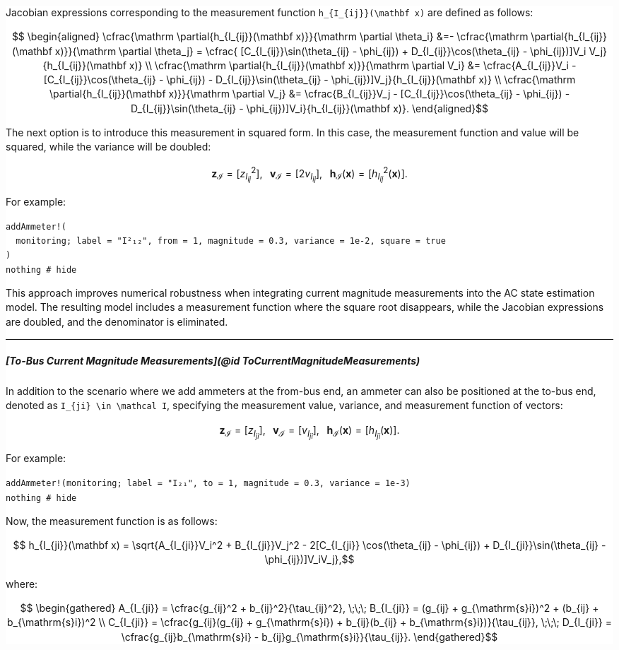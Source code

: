 Jacobian expressions corresponding to the measurement function ``h_{I_{ij}}(\mathbf x)`` are defined as follows:
```math
  \begin{aligned}
    \cfrac{\mathrm \partial{h_{I_{ij}}(\mathbf x)}}{\mathrm \partial \theta_i} &=-
    \cfrac{\mathrm \partial{h_{I_{ij}}(\mathbf x)}}{\mathrm \partial \theta_j} =
    \cfrac{ [C_{I_{ij}}\sin(\theta_{ij} - \phi_{ij}) + D_{I_{ij}}\cos(\theta_{ij} - \phi_{ij})]V_i V_j}{h_{I_{ij}}(\mathbf x)} \\
    \cfrac{\mathrm \partial{h_{I_{ij}}(\mathbf x)}}{\mathrm \partial V_i} &=
    \cfrac{A_{I_{ij}}V_i - [C_{I_{ij}}\cos(\theta_{ij} - \phi_{ij}) - D_{I_{ij}}\sin(\theta_{ij} - \phi_{ij})]V_j}{h_{I_{ij}}(\mathbf x)} \\
    \cfrac{\mathrm \partial{h_{I_{ij}}(\mathbf x)}}{\mathrm \partial V_j} &=
    \cfrac{B_{I_{ij}}V_j - [C_{I_{ij}}\cos(\theta_{ij} - \phi_{ij}) - D_{I_{ij}}\sin(\theta_{ij} - \phi_{ij})]V_i}{h_{I_{ij}}(\mathbf x)}.
	\end{aligned}
```

The next option is to introduce this measurement in squared form. In this case, the measurement function and value will be squared, while the variance will be doubled:
```math
    \mathbf{z}_\mathcal{I} = [z_{I_{ij}}^2], \;\;\; \mathbf{v}_\mathcal{I} = [2v_{I_{ij}}], \;\;\; \mathbf{h}_\mathcal{I}(\mathbf x) = [h_{I_{ij}}^2(\mathbf x)].
```

For example:
```@example ACSETutorial
addAmmeter!(
  monitoring; label = "I²₁₂", from = 1, magnitude = 0.3, variance = 1e-2, square = true
)
nothing # hide
```

This approach improves numerical robustness when integrating current magnitude measurements into the AC state estimation model. The resulting model includes a measurement function where the square root disappears, while the Jacobian expressions are doubled, and the denominator is eliminated.

---

##### [To-Bus Current Magnitude Measurements](@id ToCurrentMagnitudeMeasurements)
In addition to the scenario where we add ammeters at the from-bus end, an ammeter can also be positioned at the to-bus end, denoted as ``I_{ji} \in \mathcal I``, specifying the measurement value, variance, and measurement function of vectors:
```math
    \mathbf{z}_\mathcal{I} = [z_{I_{ji}}], \;\;\; \mathbf{v}_\mathcal{I} = [v_{I_{ji}}], \;\;\; \mathbf{h}_\mathcal{I}(\mathbf x) = [h_{I_{ji}}(\mathbf x)].
```

For example:
```@example ACSETutorial
addAmmeter!(monitoring; label = "I₂₁", to = 1, magnitude = 0.3, variance = 1e-3)
nothing # hide
```

Now, the measurement function is as follows:
```math
    h_{I_{ji}}(\mathbf x) = \sqrt{A_{I_{ji}}V_i^2 + B_{I_{ji}}V_j^2 - 2[C_{I_{ji}} \cos(\theta_{ij} - \phi_{ij}) + D_{I_{ji}}\sin(\theta_{ij} - \phi_{ij})]V_iV_j},
```
where:
```math
  \begin{gathered}
    A_{I_{ji}} = \cfrac{g_{ij}^2 + b_{ij}^2}{\tau_{ij}^2}, \;\;\;
    B_{I_{ji}} = (g_{ij} + g_{\mathrm{s}i})^2 + (b_{ij} + b_{\mathrm{s}i})^2 \\
    C_{I_{ji}} = \cfrac{g_{ij}(g_{ij} + g_{\mathrm{s}i}) + b_{ij}(b_{ij} + b_{\mathrm{s}i})}{\tau_{ij}}, \;\;\;
    D_{I_{ji}} = \cfrac{g_{ij}b_{\mathrm{s}i} - b_{ij}g_{\mathrm{s}i}}{\tau_{ij}}.
  \end{gathered}
```